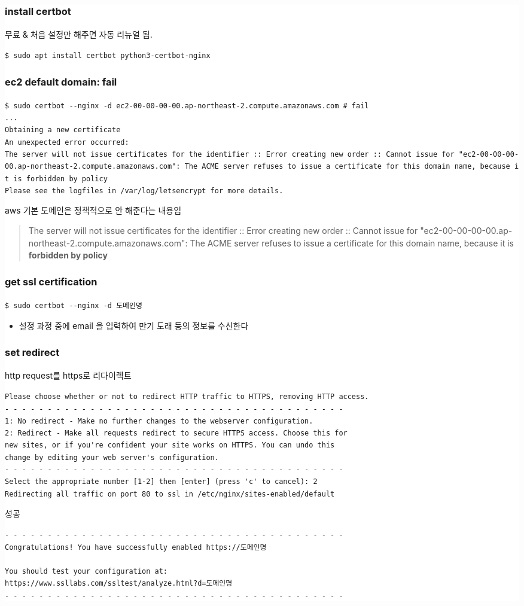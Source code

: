 ### install certbot
무료 & 처음 설정만 해주면 자동 리뉴얼 됨.

```shell
$ sudo apt install certbot python3-certbot-nginx
```

### ec2 default domain: fail

```shell
$ sudo certbot --nginx -d ec2-00-00-00-00.ap-northeast-2.compute.amazonaws.com # fail
...
Obtaining a new certificate
An unexpected error occurred:
The server will not issue certificates for the identifier :: Error creating new order :: Cannot issue for "ec2-00-00-00-00.ap-northeast-2.compute.amazonaws.com": The ACME server refuses to issue a certificate for this domain name, because it is forbidden by policy
Please see the logfiles in /var/log/letsencrypt for more details.
```

aws 기본 도메인은 정책적으로 안 해준다는 내용임

> The server will not issue certificates for the identifier :: Error creating new order :: Cannot issue for "ec2-00-00-00-00.ap-northeast-2.compute.amazonaws.com": The ACME server refuses to issue a certificate for this domain name, because it is **forbidden by policy**

### get ssl certification

```shell
$ sudo certbot --nginx -d 도메인명
```

- 설정 과정 중에 email 을 입력하여 만기 도래 등의 정보를 수신한다

### set redirect

http request를 https로 리다이렉트

```shell
Please choose whether or not to redirect HTTP traffic to HTTPS, removing HTTP access.
- - - - - - - - - - - - - - - - - - - - - - - - - - - - - - - - - - - - - - - -
1: No redirect - Make no further changes to the webserver configuration.
2: Redirect - Make all requests redirect to secure HTTPS access. Choose this for
new sites, or if you're confident your site works on HTTPS. You can undo this
change by editing your web server's configuration.
- - - - - - - - - - - - - - - - - - - - - - - - - - - - - - - - - - - - - - - -
Select the appropriate number [1-2] then [enter] (press 'c' to cancel): 2
Redirecting all traffic on port 80 to ssl in /etc/nginx/sites-enabled/default
```

성공

```shell
- - - - - - - - - - - - - - - - - - - - - - - - - - - - - - - - - - - - - - - -
Congratulations! You have successfully enabled https://도메인명

You should test your configuration at:
https://www.ssllabs.com/ssltest/analyze.html?d=도메인명
- - - - - - - - - - - - - - - - - - - - - - - - - - - - - - - - - - - - - - - -
```

